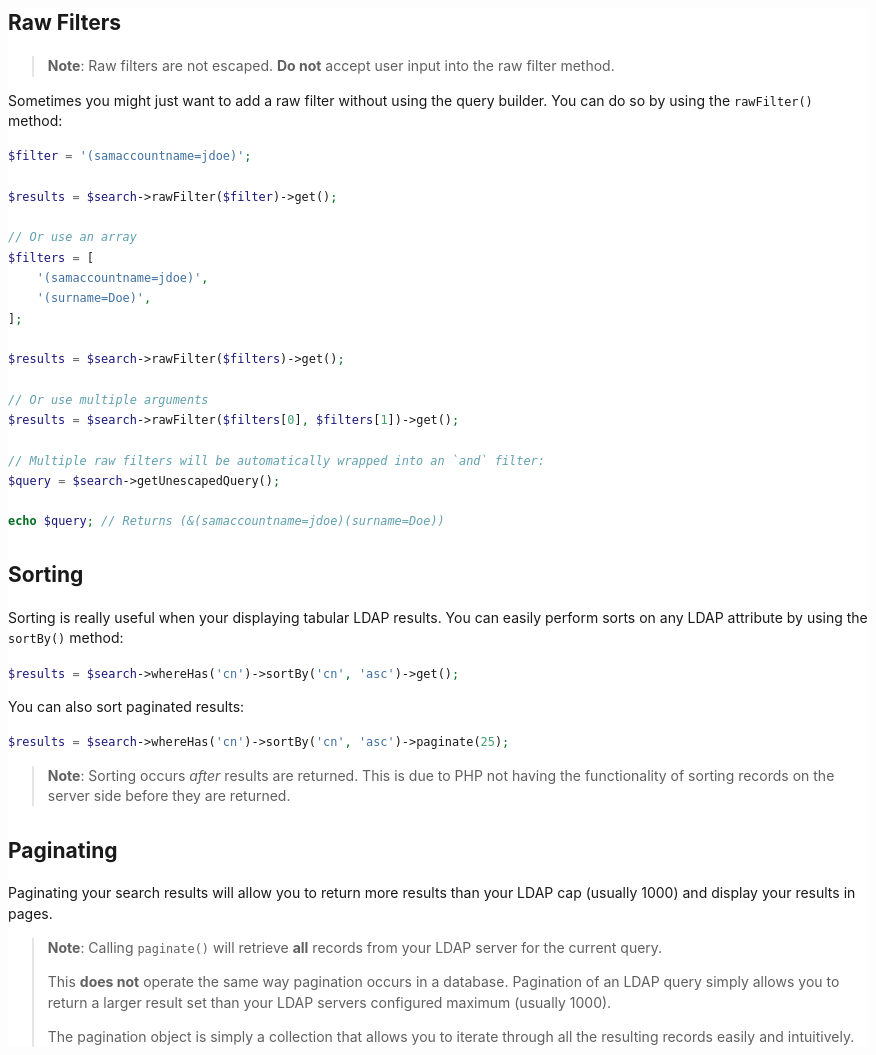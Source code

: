 ## Raw Filters

> **Note**: Raw filters are not escaped. **Do not** accept user input into the raw filter method.

Sometimes you might just want to add a raw filter without using the query builder.
You can do so by using the `rawFilter()` method:

```php
$filter = '(samaccountname=jdoe)';

$results = $search->rawFilter($filter)->get();

// Or use an array
$filters = [
    '(samaccountname=jdoe)',
    '(surname=Doe)',
];

$results = $search->rawFilter($filters)->get();

// Or use multiple arguments
$results = $search->rawFilter($filters[0], $filters[1])->get();

// Multiple raw filters will be automatically wrapped into an `and` filter:
$query = $search->getUnescapedQuery();

echo $query; // Returns (&(samaccountname=jdoe)(surname=Doe))
```

## Sorting

Sorting is really useful when your displaying tabular LDAP results. You can
easily perform sorts on any LDAP attribute by using the `sortBy()` method:

```php
$results = $search->whereHas('cn')->sortBy('cn', 'asc')->get();
```

You can also sort paginated results:

```php
$results = $search->whereHas('cn')->sortBy('cn', 'asc')->paginate(25);
```

> **Note**: Sorting occurs *after* results are returned. This is due
> to PHP not having the functionality of sorting records on
> the server side before they are returned.

## Paginating

Paginating your search results will allow you to return more results than
your LDAP cap (usually 1000) and display your results in pages.

> **Note**: Calling `paginate()` will retrieve **all** records from your LDAP server for the current query.
>
> This **does not** operate the same way pagination occurs in a database. Pagination of
> an LDAP query simply allows you to return a larger result set than your
> LDAP servers configured maximum (usually 1000).
>
> The pagination object is simply a collection that allows you to iterate
> through all the resulting records easily and intuitively.
